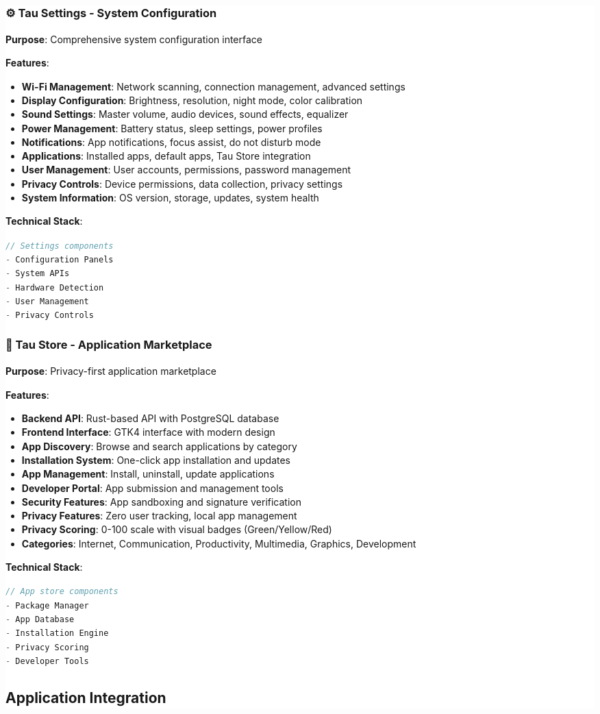 ### ⚙️ Tau Settings - System Configuration

**Purpose**: Comprehensive system configuration interface

**Features**:
- **Wi-Fi Management**: Network scanning, connection management, advanced settings
- **Display Configuration**: Brightness, resolution, night mode, color calibration
- **Sound Settings**: Master volume, audio devices, sound effects, equalizer
- **Power Management**: Battery status, sleep settings, power profiles
- **Notifications**: App notifications, focus assist, do not disturb mode
- **Applications**: Installed apps, default apps, Tau Store integration
- **User Management**: User accounts, permissions, password management
- **Privacy Controls**: Device permissions, data collection, privacy settings
- **System Information**: OS version, storage, updates, system health

**Technical Stack**:
```rust
// Settings components
- Configuration Panels
- System APIs
- Hardware Detection
- User Management
- Privacy Controls
```

### 🛒 Tau Store - Application Marketplace

**Purpose**: Privacy-first application marketplace

**Features**:
- **Backend API**: Rust-based API with PostgreSQL database
- **Frontend Interface**: GTK4 interface with modern design
- **App Discovery**: Browse and search applications by category
- **Installation System**: One-click app installation and updates
- **App Management**: Install, uninstall, update applications
- **Developer Portal**: App submission and management tools
- **Security Features**: App sandboxing and signature verification
- **Privacy Features**: Zero user tracking, local app management
- **Privacy Scoring**: 0-100 scale with visual badges (Green/Yellow/Red)
- **Categories**: Internet, Communication, Productivity, Multimedia, Graphics, Development

**Technical Stack**:
```rust
// App store components
- Package Manager
- App Database
- Installation Engine
- Privacy Scoring
- Developer Tools
```

## Application Integration
